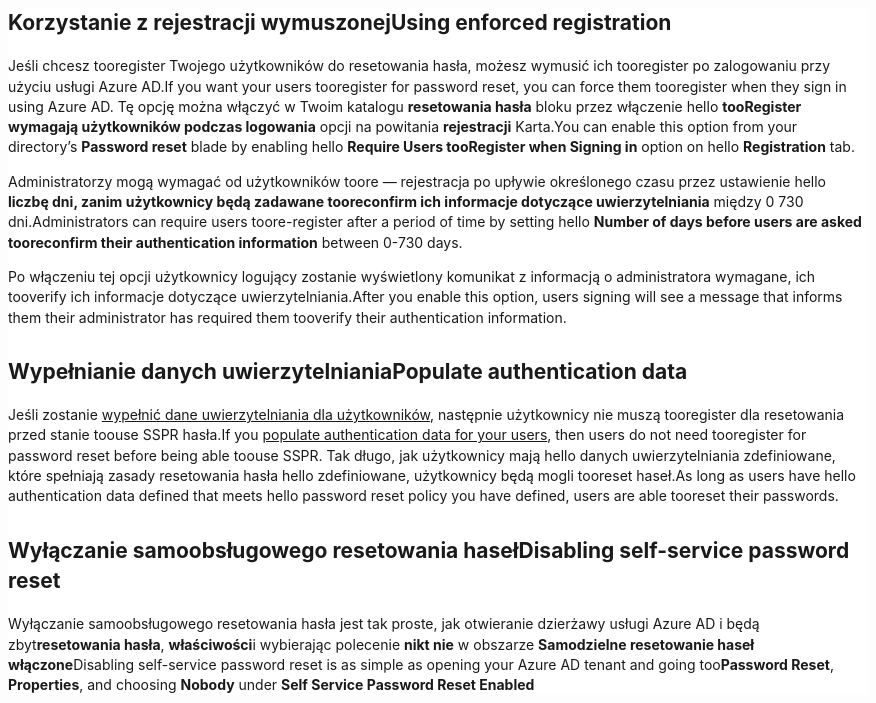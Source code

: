 ## <a name="using-enforced-registration"></a><span data-ttu-id="8dbff-131">Korzystanie z rejestracji wymuszonej</span><span class="sxs-lookup"><span data-stu-id="8dbff-131">Using enforced registration</span></span>

<span data-ttu-id="8dbff-132">Jeśli chcesz tooregister Twojego użytkowników do resetowania hasła, możesz wymusić ich tooregister po zalogowaniu przy użyciu usługi Azure AD.</span><span class="sxs-lookup"><span data-stu-id="8dbff-132">If you want your users tooregister for password reset, you can force them tooregister when they sign in using Azure AD.</span></span> <span data-ttu-id="8dbff-133">Tę opcję można włączyć w Twoim katalogu **resetowania hasła** bloku przez włączenie hello **tooRegister wymagają użytkowników podczas logowania** opcji na powitania **rejestracji** Karta.</span><span class="sxs-lookup"><span data-stu-id="8dbff-133">You can enable this option from your directory’s **Password reset** blade by enabling hello **Require Users tooRegister when Signing in** option on hello **Registration** tab.</span></span>

<span data-ttu-id="8dbff-134">Administratorzy mogą wymagać od użytkowników toore — rejestracja po upływie określonego czasu przez ustawienie hello **liczbę dni, zanim użytkownicy będą zadawane tooreconfirm ich informacje dotyczące uwierzytelniania** między 0 730 dni.</span><span class="sxs-lookup"><span data-stu-id="8dbff-134">Administrators can require users toore-register after a period of time by setting hello **Number of days before users are asked tooreconfirm their authentication information** between 0-730 days.</span></span>

<span data-ttu-id="8dbff-135">Po włączeniu tej opcji użytkownicy logujący zostanie wyświetlony komunikat z informacją o administratora wymagane, ich tooverify ich informacje dotyczące uwierzytelniania.</span><span class="sxs-lookup"><span data-stu-id="8dbff-135">After you enable this option, users signing will see a message that informs them their administrator has required them tooverify their authentication information.</span></span>

## <a name="populate-authentication-data"></a><span data-ttu-id="8dbff-136">Wypełnianie danych uwierzytelniania</span><span class="sxs-lookup"><span data-stu-id="8dbff-136">Populate authentication data</span></span>

<span data-ttu-id="8dbff-137">Jeśli zostanie [wypełnić dane uwierzytelniania dla użytkowników](active-directory-passwords-data.md), następnie użytkownicy nie muszą tooregister dla resetowania przed stanie toouse SSPR hasła.</span><span class="sxs-lookup"><span data-stu-id="8dbff-137">If you [populate authentication data for your users](active-directory-passwords-data.md), then users do not need tooregister for password reset before being able toouse SSPR.</span></span> <span data-ttu-id="8dbff-138">Tak długo, jak użytkownicy mają hello danych uwierzytelniania zdefiniowane, które spełniają zasady resetowania hasła hello zdefiniowane, użytkownicy będą mogli tooreset haseł.</span><span class="sxs-lookup"><span data-stu-id="8dbff-138">As long as users have hello authentication data defined that meets hello password reset policy you have defined, users are able tooreset their passwords.</span></span>

## <a name="disabling-self-service-password-reset"></a><span data-ttu-id="8dbff-139">Wyłączanie samoobsługowego resetowania haseł</span><span class="sxs-lookup"><span data-stu-id="8dbff-139">Disabling self-service password reset</span></span>

<span data-ttu-id="8dbff-140">Wyłączanie samoobsługowego resetowania hasła jest tak proste, jak otwieranie dzierżawy usługi Azure AD i będą zbyt**resetowania hasła**, **właściwości**i wybierając polecenie **nikt nie** w obszarze  **Samodzielne resetowanie haseł włączone**</span><span class="sxs-lookup"><span data-stu-id="8dbff-140">Disabling self-service password reset is as simple as opening your Azure AD tenant and going too**Password Reset**, **Properties**, and choosing **Nobody** under **Self Service Password Reset Enabled**</span></span>
